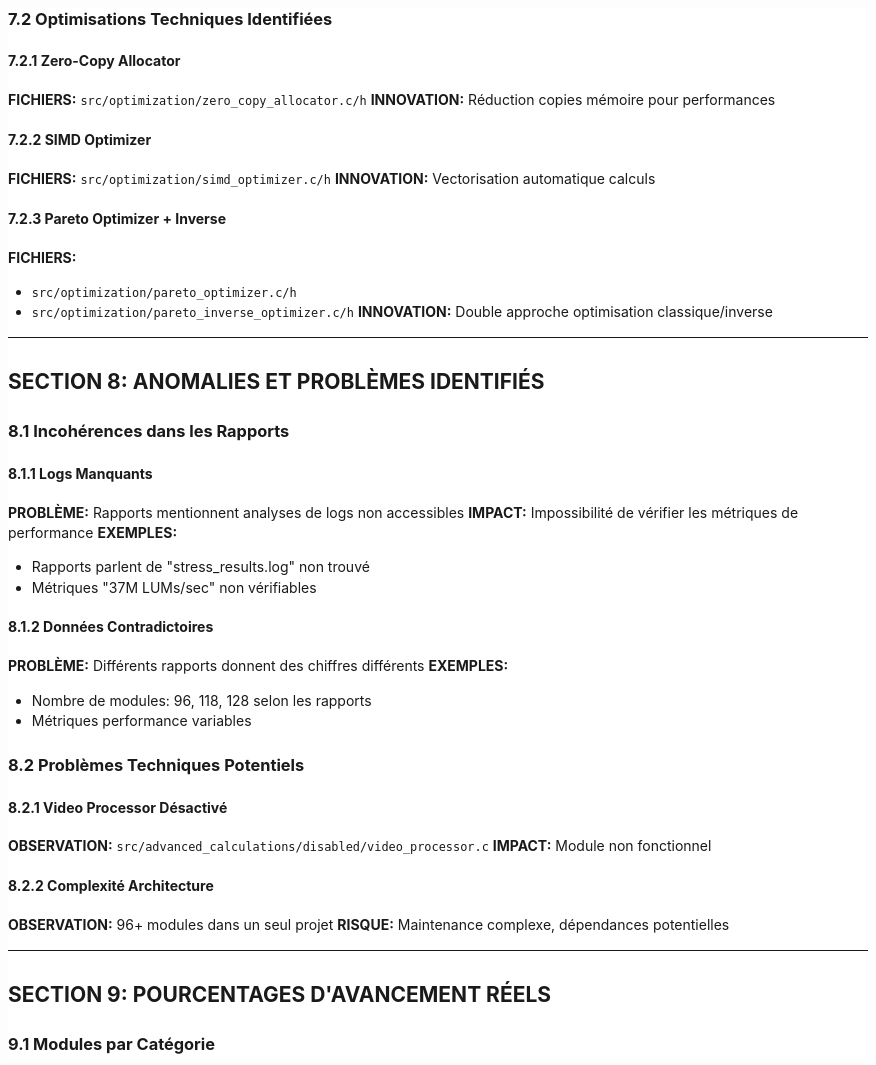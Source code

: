 ### 7.2 Optimisations Techniques Identifiées

#### 7.2.1 Zero-Copy Allocator
**FICHIERS:** `src/optimization/zero_copy_allocator.c/h`
**INNOVATION:** Réduction copies mémoire pour performances

#### 7.2.2 SIMD Optimizer
**FICHIERS:** `src/optimization/simd_optimizer.c/h`
**INNOVATION:** Vectorisation automatique calculs

#### 7.2.3 Pareto Optimizer + Inverse
**FICHIERS:** 
- `src/optimization/pareto_optimizer.c/h`
- `src/optimization/pareto_inverse_optimizer.c/h`
**INNOVATION:** Double approche optimisation classique/inverse

---

## SECTION 8: ANOMALIES ET PROBLÈMES IDENTIFIÉS

### 8.1 Incohérences dans les Rapports

#### 8.1.1 Logs Manquants
**PROBLÈME:** Rapports mentionnent analyses de logs non accessibles
**IMPACT:** Impossibilité de vérifier les métriques de performance
**EXEMPLES:**
- Rapports parlent de "stress_results.log" non trouvé
- Métriques "37M LUMs/sec" non vérifiables

#### 8.1.2 Données Contradictoires
**PROBLÈME:** Différents rapports donnent des chiffres différents
**EXEMPLES:**
- Nombre de modules: 96, 118, 128 selon les rapports
- Métriques performance variables

### 8.2 Problèmes Techniques Potentiels

#### 8.2.1 Video Processor Désactivé
**OBSERVATION:** `src/advanced_calculations/disabled/video_processor.c`
**IMPACT:** Module non fonctionnel

#### 8.2.2 Complexité Architecture
**OBSERVATION:** 96+ modules dans un seul projet
**RISQUE:** Maintenance complexe, dépendances potentielles

---

## SECTION 9: POURCENTAGES D'AVANCEMENT RÉELS

### 9.1 Modules par Catégorie
